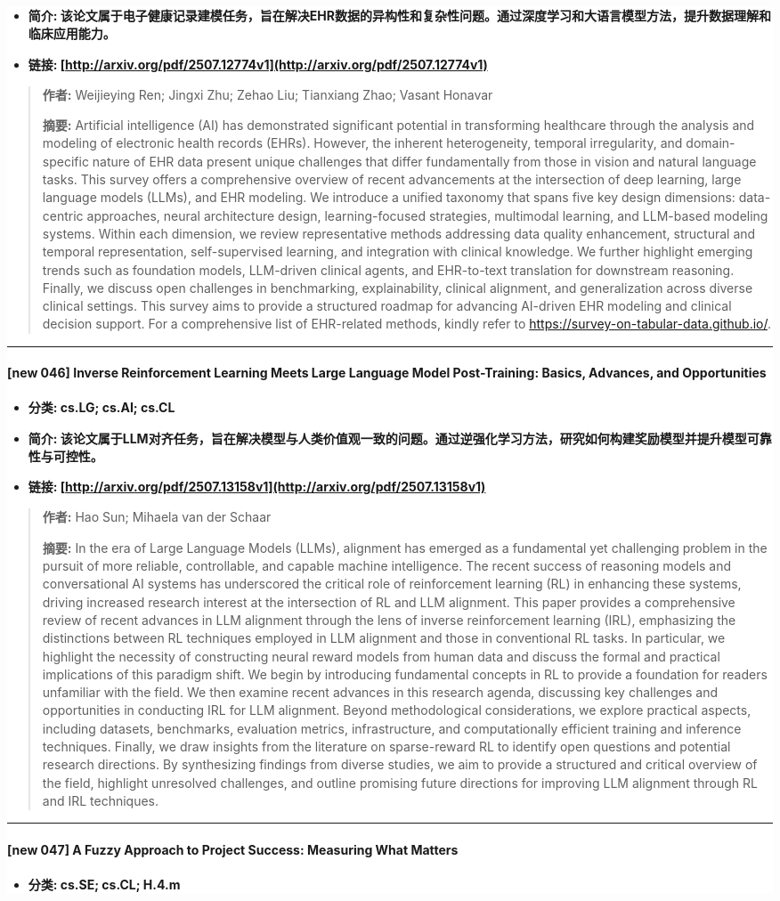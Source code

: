 - **简介: 该论文属于电子健康记录建模任务，旨在解决EHR数据的异构性和复杂性问题。通过深度学习和大语言模型方法，提升数据理解和临床应用能力。**

- **链接: [http://arxiv.org/pdf/2507.12774v1](http://arxiv.org/pdf/2507.12774v1)**

> **作者:** Weijieying Ren; Jingxi Zhu; Zehao Liu; Tianxiang Zhao; Vasant Honavar
>
> **摘要:** Artificial intelligence (AI) has demonstrated significant potential in transforming healthcare through the analysis and modeling of electronic health records (EHRs). However, the inherent heterogeneity, temporal irregularity, and domain-specific nature of EHR data present unique challenges that differ fundamentally from those in vision and natural language tasks. This survey offers a comprehensive overview of recent advancements at the intersection of deep learning, large language models (LLMs), and EHR modeling. We introduce a unified taxonomy that spans five key design dimensions: data-centric approaches, neural architecture design, learning-focused strategies, multimodal learning, and LLM-based modeling systems. Within each dimension, we review representative methods addressing data quality enhancement, structural and temporal representation, self-supervised learning, and integration with clinical knowledge. We further highlight emerging trends such as foundation models, LLM-driven clinical agents, and EHR-to-text translation for downstream reasoning. Finally, we discuss open challenges in benchmarking, explainability, clinical alignment, and generalization across diverse clinical settings. This survey aims to provide a structured roadmap for advancing AI-driven EHR modeling and clinical decision support. For a comprehensive list of EHR-related methods, kindly refer to https://survey-on-tabular-data.github.io/.
>
---
#### [new 046] Inverse Reinforcement Learning Meets Large Language Model Post-Training: Basics, Advances, and Opportunities
- **分类: cs.LG; cs.AI; cs.CL**

- **简介: 该论文属于LLM对齐任务，旨在解决模型与人类价值观一致的问题。通过逆强化学习方法，研究如何构建奖励模型并提升模型可靠性与可控性。**

- **链接: [http://arxiv.org/pdf/2507.13158v1](http://arxiv.org/pdf/2507.13158v1)**

> **作者:** Hao Sun; Mihaela van der Schaar
>
> **摘要:** In the era of Large Language Models (LLMs), alignment has emerged as a fundamental yet challenging problem in the pursuit of more reliable, controllable, and capable machine intelligence. The recent success of reasoning models and conversational AI systems has underscored the critical role of reinforcement learning (RL) in enhancing these systems, driving increased research interest at the intersection of RL and LLM alignment. This paper provides a comprehensive review of recent advances in LLM alignment through the lens of inverse reinforcement learning (IRL), emphasizing the distinctions between RL techniques employed in LLM alignment and those in conventional RL tasks. In particular, we highlight the necessity of constructing neural reward models from human data and discuss the formal and practical implications of this paradigm shift. We begin by introducing fundamental concepts in RL to provide a foundation for readers unfamiliar with the field. We then examine recent advances in this research agenda, discussing key challenges and opportunities in conducting IRL for LLM alignment. Beyond methodological considerations, we explore practical aspects, including datasets, benchmarks, evaluation metrics, infrastructure, and computationally efficient training and inference techniques. Finally, we draw insights from the literature on sparse-reward RL to identify open questions and potential research directions. By synthesizing findings from diverse studies, we aim to provide a structured and critical overview of the field, highlight unresolved challenges, and outline promising future directions for improving LLM alignment through RL and IRL techniques.
>
---
#### [new 047] A Fuzzy Approach to Project Success: Measuring What Matters
- **分类: cs.SE; cs.CL; H.4.m**
